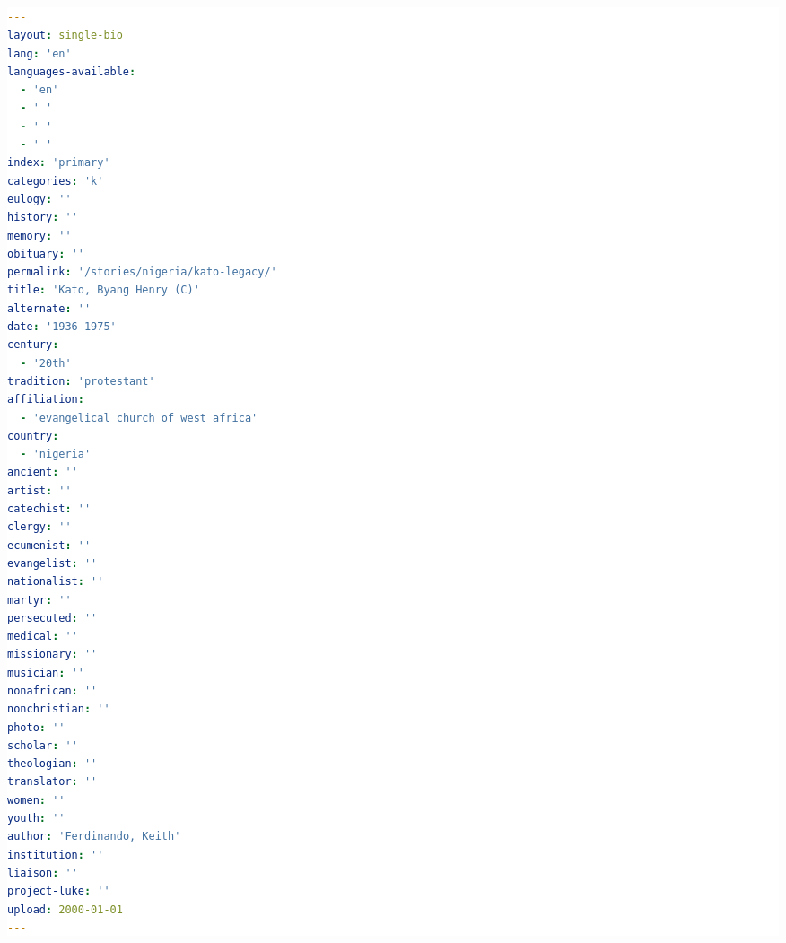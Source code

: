 ```yaml
---
layout: single-bio
lang: 'en'
languages-available:
  - 'en'
  - ' '
  - ' '
  - ' '
index: 'primary'
categories: 'k'
eulogy: ''
history: ''
memory: ''
obituary: ''
permalink: '/stories/nigeria/kato-legacy/'
title: 'Kato, Byang Henry (C)'
alternate: ''
date: '1936-1975'
century:
  - '20th'
tradition: 'protestant'
affiliation:
  - 'evangelical church of west africa'
country:
  - 'nigeria'
ancient: ''
artist: ''
catechist: ''
clergy: ''
ecumenist: ''
evangelist: ''
nationalist: ''
martyr: ''
persecuted: ''
medical: ''
missionary: ''
musician: ''
nonafrican: ''
nonchristian: ''
photo: ''
scholar: ''
theologian: ''
translator: ''
women: ''
youth: ''
author: 'Ferdinando, Keith'
institution: ''
liaison: ''
project-luke: ''
upload: 2000-01-01
---
```
